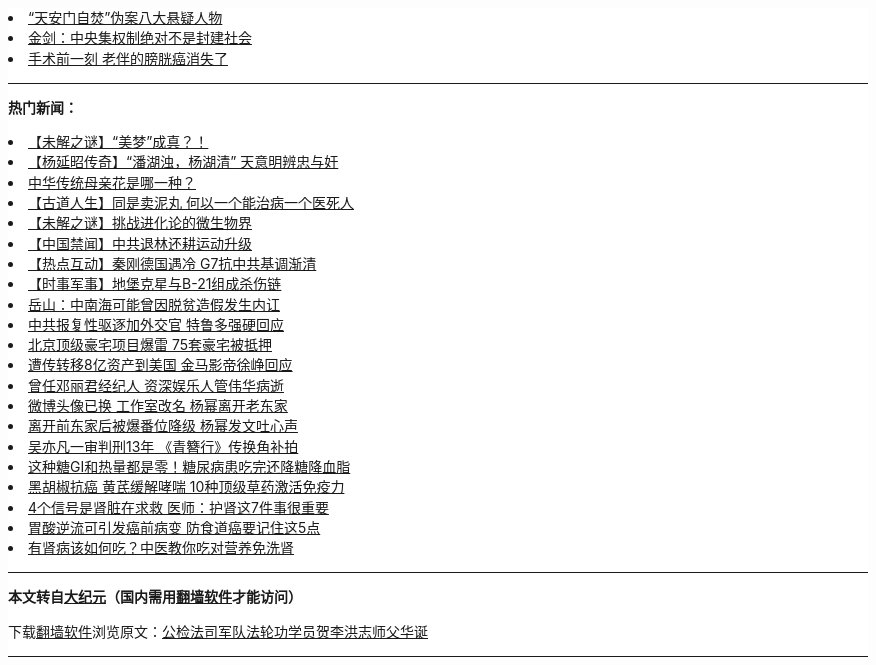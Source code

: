 <li><a href="https://github.com/19920513/djy/blob/master/gb/21/1/23/n12706455.md#1" target="_blank">“天安门自焚”伪案八大悬疑人物</a></li><li><a href="https://github.com/tsiac2612/djy/blob/master/gb/17/11/27/n9896712.md#1" target="_blank">金剑：中央集权制绝对不是封建社会</a></li><li><a href="https://github.com/tsiac2612/djy/blob/master/gb/16/5/25/n7931425.md#1" target="_blank">手术前一刻 老伴的膀胱癌消失了</a></li>
<hr>

<strong>热门新闻：</strong>
<li><a href="https://github.com/19920513/djy/blob/master/gb/23/5/6/n13989274.md#1">【未解之谜】“美梦”成真？！</a></li>
<li><a href="https://github.com/19920513/djy/blob/master/gb/23/4/26/n13981899.md#1">【杨延昭传奇】“潘湖浊，杨湖清” 天意明辨忠与奸</a></li>
<li><a href="https://github.com/19920513/djy/blob/master/gb/23/5/4/n13987863.md#1">中华传统母亲花是哪一种？</a></li>
<li><a href="https://github.com/19920513/djy/blob/master/gb/23/4/10/n13969696.md#1">【古道人生】同是卖泥丸 何以一个能治病一个医死人</a></li>
<li><a href="https://github.com/19920513/djy/blob/master/gb/23/5/9/n13992574.md#1">【未解之谜】挑战进化论的微生物界</a></li>
<li><a href="https://github.com/19920513/djy/blob/master/gb/23/5/10/n13993305.md#1">【中国禁闻】中共退林还耕运动升级</a></li>
<li><a href="https://github.com/19920513/djy/blob/master/gb/23/5/10/n13993345.md#1">【热点互动】秦刚德国遇冷 G7抗中共基调渐清</a></li>
<li><a href="https://github.com/19920513/djy/blob/master/gb/23/5/11/n13993881.md#1">【时事军事】地堡克星与B-21组成杀伤链</a></li>
<li><a href="https://github.com/19920513/djy/blob/master/gb/23/5/9/n13991795.md#1">岳山：中南海可能曾因脱贫造假发生内讧</a></li>
<li><a href="https://github.com/19920513/djy/blob/master/gb/23/5/9/n13992253.md#1">中共报复性驱逐加外交官 特鲁多强硬回应</a></li>
<li><a href="https://github.com/19920513/djy/blob/master/gb/23/5/9/n13991876.md#1">北京顶级豪宅项目爆雷 75套豪宅被抵押</a></li>
<li><a href="https://github.com/19920513/djy/blob/master/gb/23/5/9/n13992355.md#1">遭传转移8亿资产到美国 金马影帝徐峥回应</a></li>
<li><a href="https://github.com/19920513/djy/blob/master/gb/23/5/8/n13991550.md#1">曾任邓丽君经纪人 资深娱乐人管伟华病逝</a></li>
<li><a href="https://github.com/19920513/djy/blob/master/gb/23/5/8/n13991678.md#1">微博头像已换 工作室改名 杨幂离开老东家</a></li>
<li><a href="https://github.com/19920513/djy/blob/master/gb/23/5/10/n13993231.md#1">离开前东家后被爆番位降级 杨幂发文吐心声</a></li>
<li><a href="https://github.com/19920513/djy/blob/master/gb/23/5/10/n13993268.md#1">吴亦凡一审判刑13年 《青簪行》传换角补拍</a></li>
<li><a href="https://github.com/19920513/djy/blob/master/gb/23/5/9/n13992313.md#1">这种糖GI和热量都是零！糖尿病患吃完还降糖降血脂</a></li>
<li><a href="https://github.com/19920513/djy/blob/master/gb/23/4/28/n13983839.md#1">黑胡椒抗癌 黄芪缓解哮喘 10种顶级草药激活免疫力</a></li>
<li><a href="https://github.com/19920513/djy/blob/master/gb/23/5/9/n13991762.md#1">4个信号是肾脏在求救 医师：护肾这7件事很重要</a></li>
<li><a href="https://github.com/19920513/djy/blob/master/gb/23/5/4/n13988093.md#1">胃酸逆流可引发癌前病变 防食道癌要记住这5点</a></li>
<li><a href="https://github.com/19920513/djy/blob/master/gb/23/5/10/n13992586.md#1">有肾病该如何吃？中医教你吃对营养免洗肾</a></li>
<hr>

<strong>本文转自<a href="https://www.epochtimes.com">大纪元</a>（国内需用<a href="https://github.com/19920513/www/blob/master/README.md#8">翻墙软件</a>才能访问）</strong><p>下载<a href="https://github.com/19920513/www/blob/master/README.md#8">翻墙软件</a>浏览原文：<a href="https://www.epochtimes.com/gb/23/5/11/n13993877.htm">公检法司军队法轮功学员贺李洪志师父华诞</a></p><hr>
